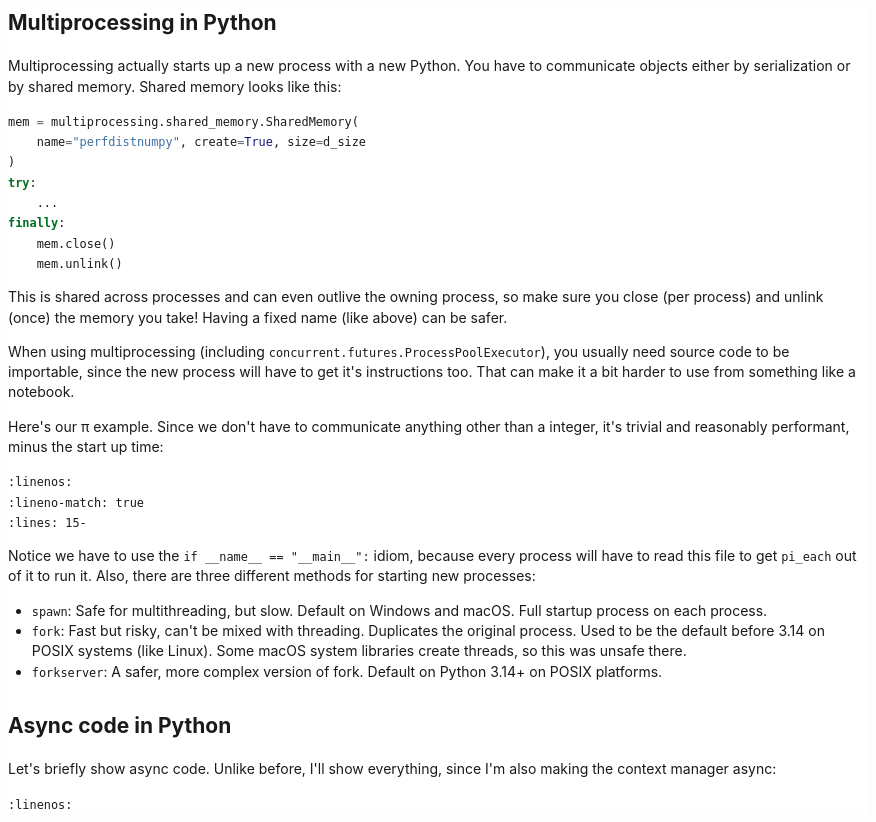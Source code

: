 ## Multiprocessing in Python

Multiprocessing actually starts up a new process with a new Python. You have to
communicate objects either by serialization or by shared memory. Shared memory
looks like this:

```python
mem = multiprocessing.shared_memory.SharedMemory(
    name="perfdistnumpy", create=True, size=d_size
)
try:
    ...
finally:
    mem.close()
    mem.unlink()
```

This is shared across processes and can even outlive the owning process, so make
sure you close (per process) and unlink (once) the memory you take! Having a
fixed name (like above) can be safer.

When using multiprocessing (including `concurrent.futures.ProcessPoolExecutor`),
you usually need source code to be importable, since the new process will have
to get it's instructions too. That can make it a bit harder to use from
something like a notebook.

Here's our π example. Since we don't have to communicate anything other than a
integer, it's trivial and reasonably performant, minus the start up time:

```{literalinclude} piexample/procexec.py
:linenos:
:lineno-match: true
:lines: 15-
```

Notice we have to use the `if __name__ == "__main__":` idiom, because every
process will have to read this file to get `pi_each` out of it to run it. Also,
there are three different methods for starting new processes:

- `spawn`: Safe for multithreading, but slow. Default on Windows and macOS. Full
  startup process on each process.
- `fork`: Fast but risky, can't be mixed with threading. Duplicates the original
  process. Used to be the default before 3.14 on POSIX systems (like Linux).
  Some macOS system libraries create threads, so this was unsafe there.
- `forkserver`: A safer, more complex version of fork. Default on Python 3.14+
  on POSIX platforms.

## Async code in Python

Let's briefly show async code. Unlike before, I'll show everything, since I'm
also making the context manager async:

```{literalinclude} piexample/asyncpi.py
:linenos:
```
